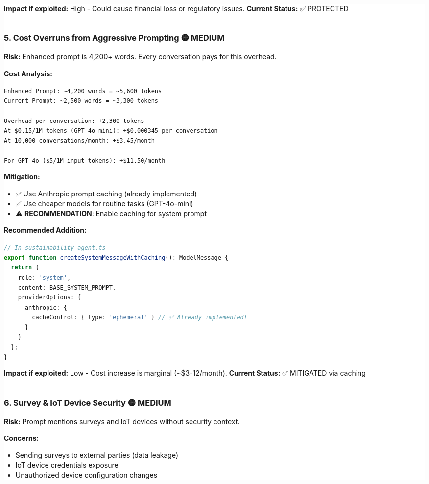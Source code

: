 **Impact if exploited:** High - Could cause financial loss or regulatory issues.
**Current Status:** ✅ PROTECTED

---

### 5. **Cost Overruns from Aggressive Prompting** 🟡 MEDIUM

**Risk:** Enhanced prompt is 4,200+ words. Every conversation pays for this overhead.

**Cost Analysis:**
```
Enhanced Prompt: ~4,200 words = ~5,600 tokens
Current Prompt: ~2,500 words = ~3,300 tokens

Overhead per conversation: +2,300 tokens
At $0.15/1M tokens (GPT-4o-mini): +$0.000345 per conversation
At 10,000 conversations/month: +$3.45/month

For GPT-4o ($5/1M input tokens): +$11.50/month
```

**Mitigation:**
- ✅ Use Anthropic prompt caching (already implemented)
- ✅ Use cheaper models for routine tasks (GPT-4o-mini)
- ⚠️ **RECOMMENDATION**: Enable caching for system prompt

**Recommended Addition:**
```typescript
// In sustainability-agent.ts
export function createSystemMessageWithCaching(): ModelMessage {
  return {
    role: 'system',
    content: BASE_SYSTEM_PROMPT,
    providerOptions: {
      anthropic: {
        cacheControl: { type: 'ephemeral' } // ✅ Already implemented!
      }
    }
  };
}
```

**Impact if exploited:** Low - Cost increase is marginal (~$3-12/month).
**Current Status:** ✅ MITIGATED via caching

---

### 6. **Survey & IoT Device Security** 🟡 MEDIUM

**Risk:** Prompt mentions surveys and IoT devices without security context.

**Concerns:**
- Sending surveys to external parties (data leakage)
- IoT device credentials exposure
- Unauthorized device configuration changes

